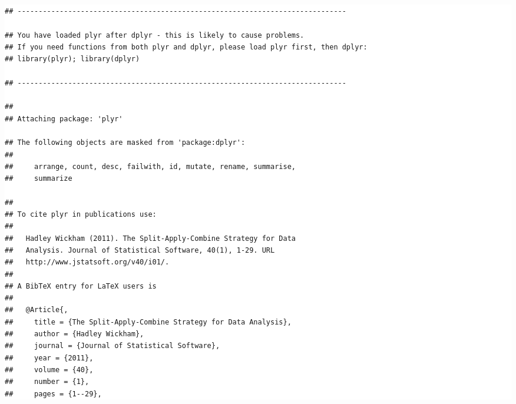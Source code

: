     ## ------------------------------------------------------------------------------

    ## You have loaded plyr after dplyr - this is likely to cause problems.
    ## If you need functions from both plyr and dplyr, please load plyr first, then dplyr:
    ## library(plyr); library(dplyr)

    ## ------------------------------------------------------------------------------

    ## 
    ## Attaching package: 'plyr'

    ## The following objects are masked from 'package:dplyr':
    ## 
    ##     arrange, count, desc, failwith, id, mutate, rename, summarise,
    ##     summarize

    ## 
    ## To cite plyr in publications use:
    ## 
    ##   Hadley Wickham (2011). The Split-Apply-Combine Strategy for Data
    ##   Analysis. Journal of Statistical Software, 40(1), 1-29. URL
    ##   http://www.jstatsoft.org/v40/i01/.
    ## 
    ## A BibTeX entry for LaTeX users is
    ## 
    ##   @Article{,
    ##     title = {The Split-Apply-Combine Strategy for Data Analysis},
    ##     author = {Hadley Wickham},
    ##     journal = {Journal of Statistical Software},
    ##     year = {2011},
    ##     volume = {40},
    ##     number = {1},
    ##     pages = {1--29},